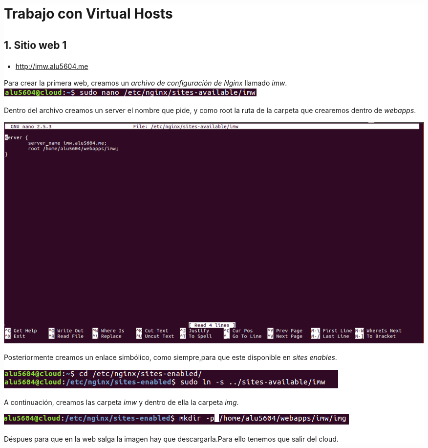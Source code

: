 # Trabajo con Virtual Hosts

<h2>1. Sitio web 1</h2>

* http://imw.alu5604.me

Para crear la primera web, creamos un *archivo de configuración de Nginx* llamado *imw*.
![imagen](./img/web1/captura1.1.PNG)

Dentro del archivo creamos un server el nombre que pide, y como root la ruta de la carpeta que crearemos dentro de *webapps*.

![imagen](./img/web1/captura1.PNG)

Posteriormente creamos un enlace simbólico, como siempre,para que este disponible en *sites enables*.

![imagen](./img/web1/captura2.PNG)

A continuación, creamos las carpeta *imw* y dentro de ella la carpeta *img*.

![imagen](./img/web1/captura3.1.PNG)

Déspues para que en la web salga la imagen hay que descargarla.Para ello tenemos que salir del cloud.
